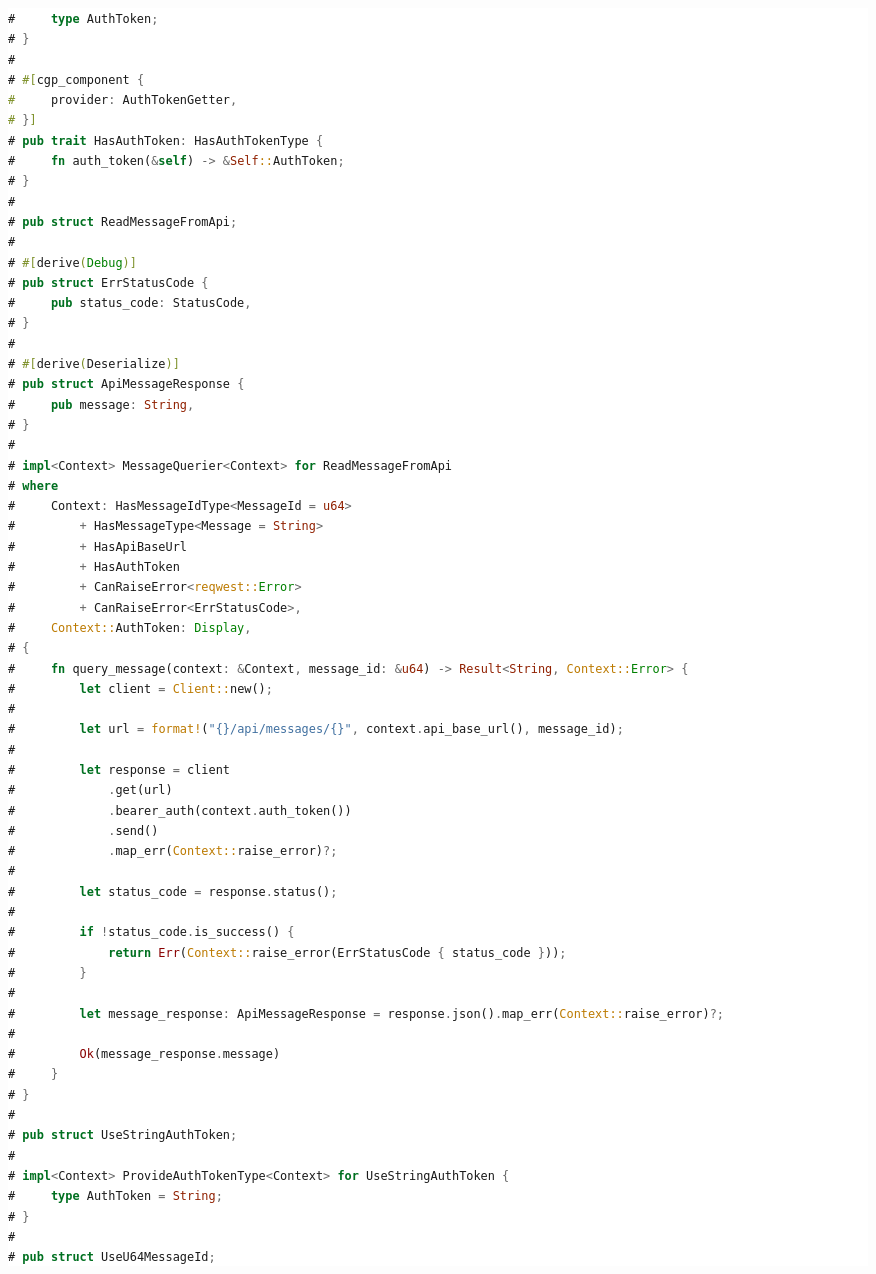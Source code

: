 ```rust
#     type AuthToken;
# }
#
# #[cgp_component {
#     provider: AuthTokenGetter,
# }]
# pub trait HasAuthToken: HasAuthTokenType {
#     fn auth_token(&self) -> &Self::AuthToken;
# }
#
# pub struct ReadMessageFromApi;
#
# #[derive(Debug)]
# pub struct ErrStatusCode {
#     pub status_code: StatusCode,
# }
#
# #[derive(Deserialize)]
# pub struct ApiMessageResponse {
#     pub message: String,
# }
#
# impl<Context> MessageQuerier<Context> for ReadMessageFromApi
# where
#     Context: HasMessageIdType<MessageId = u64>
#         + HasMessageType<Message = String>
#         + HasApiBaseUrl
#         + HasAuthToken
#         + CanRaiseError<reqwest::Error>
#         + CanRaiseError<ErrStatusCode>,
#     Context::AuthToken: Display,
# {
#     fn query_message(context: &Context, message_id: &u64) -> Result<String, Context::Error> {
#         let client = Client::new();
#
#         let url = format!("{}/api/messages/{}", context.api_base_url(), message_id);
#
#         let response = client
#             .get(url)
#             .bearer_auth(context.auth_token())
#             .send()
#             .map_err(Context::raise_error)?;
#
#         let status_code = response.status();
#
#         if !status_code.is_success() {
#             return Err(Context::raise_error(ErrStatusCode { status_code }));
#         }
#
#         let message_response: ApiMessageResponse = response.json().map_err(Context::raise_error)?;
#
#         Ok(message_response.message)
#     }
# }
#
# pub struct UseStringAuthToken;
#
# impl<Context> ProvideAuthTokenType<Context> for UseStringAuthToken {
#     type AuthToken = String;
# }
#
# pub struct UseU64MessageId;
```